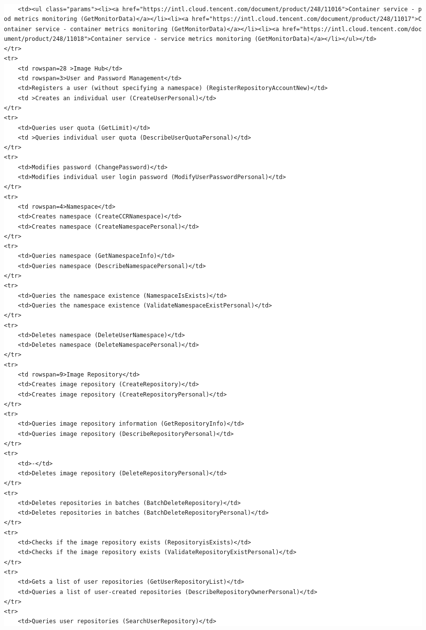         <td><ul class="params"><li><a href="https://intl.cloud.tencent.com/document/product/248/11016">Container service - pod metrics monitoring (GetMonitorData)</a></li><li><a href="https://intl.cloud.tencent.com/document/product/248/11017">Container service - container metrics monitoring (GetMonitorData)</a></li><li><a href="https://intl.cloud.tencent.com/document/product/248/11018">Container service - service metrics monitoring (GetMonitorData)</a></li></ul></td>
	</tr>
    <tr>       
        <td rowspan=28 >Image Hub</td>
        <td rowspan=3>User and Password Management</td>
        <td>Registers a user (without specifying a namespace) (RegisterRepositoryAccountNew)</td>
        <td >Creates an individual user (CreateUserPersonal)</td>
    </tr>
    <tr>
        <td>Queries user quota (GetLimit)</td>
        <td >Queries individual user quota (DescribeUserQuotaPersonal)</td>
    </tr>
    <tr>
        <td>Modifies password (ChangePassword)</td>
        <td>Modifies individual user login password (ModifyUserPasswordPersonal)</td>
    </tr>
    <tr>
    	<td rowspan=4>Namespace</td>
        <td>Creates namespace (CreateCCRNamespace)</td>
        <td>Creates namespace (CreateNamespacePersonal)</td>
    </tr>
    <tr>
        <td>Queries namespace (GetNamespaceInfo)</td>
        <td>Queries namespace (DescribeNamespacePersonal)</td>
    </tr>
    <tr>
        <td>Queries the namespace existence (NamespaceIsExists)</td>
        <td>Queries the namespace existence (ValidateNamespaceExistPersonal)</td>
    </tr>
    <tr>
        <td>Deletes namespace (DeleteUserNamespace)</td>
        <td>Deletes namespace (DeleteNamespacePersonal)</td>
    </tr>
    <tr>
    	<td rowspan=9>Image Repository</td>
        <td>Creates image repository (CreateRepository)</td>
        <td>Creates image repository (CreateRepositoryPersonal)</td>
    </tr>
    <tr>
        <td>Queries image repository information (GetRepositoryInfo)</td>
        <td>Queries image repository (DescribeRepositoryPersonal)</td>
    </tr>
    <tr>
        <td>-</td>
        <td>Deletes image repository (DeleteRepositoryPersonal)</td>
    </tr>
    <tr>
        <td>Deletes repositories in batches (BatchDeleteRepository)</td>
        <td>Deletes repositories in batches (BatchDeleteRepositoryPersonal)</td>
    </tr>
    <tr>
        <td>Checks if the image repository exists (RepositoryisExists)</td>
        <td>Checks if the image repository exists (ValidateRepositoryExistPersonal)</td>
    </tr>
    <tr>
        <td>Gets a list of user repositories (GetUserRepositoryList)</td>
        <td>Queries a list of user-created repositories (DescribeRepositoryOwnerPersonal)</td>
    </tr>
    <tr>
        <td>Queries user repositories (SearchUserRepository)</td>